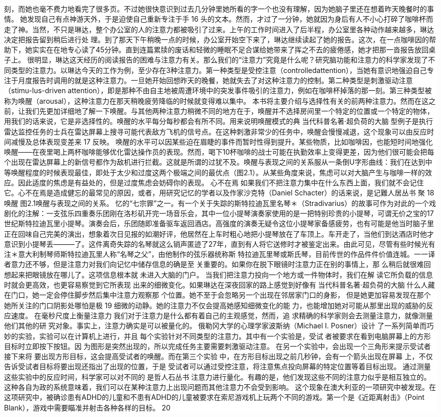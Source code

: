 刻，而她也毫不费力地看完了很多页。不过她很快意识到过去几分钟里她所看的字一个也没有理解，因为她脑子里还在想着昨天晚餐时的事情。
她发现自己有点神游天外，于是迫使自己重新专注于手
16
头的文本。然而，才过了一分钟，她就因为身后有人不小心打碎了咖啡杯而走了神。当然，不只是琳达，整个办公室的人的注意力都被吸引了过来。上午的工作时间进入了后半程，办公室里各种动作越来越多，琳达决定把报告留到稍后进行处 理。到了那天下午稍晚一点的时候，办公室开始空下来了，琳达继续读起了她的报告。这次，在一点咖啡因的帮助下，她实实在在地专心读了45分钟。直到连篇累牍的废话和轻微的睡眠不足合谋给她带来了挥之不去的疲倦感，她才把那一沓报告放回桌子上。
很明显，琳达这天经历的阅读报告的困难与注意力有关。那么我们的“注意力”究竟是什么呢？研究脑功能和注意力的科学家发现了不同类型的注意力。以琳达今天的工作为例，至少存在3种注意力。第一种类型是受控注意（controlledattention），当她有意识地强迫自己专注于月度报告时调用的就是这种注意力。一旦她开始回想昨天的晚餐，她就失去了对这种注意力的控制。第二种类型是刺激驱动注意（stimu-lus-driven attention），即是那种不由自主地被周遭环境中的突发事件吸引的注意力，例如在咖啡杯掉落的那一刻。第三种类型被称为唤醒（arousal），这种注意力在那天稍晚疲劳降临的时候就变得难以集中。
本书将主要介绍与选择性有关的前两种注意力。然而在这之前，让我们先更加详细地了解一下唤醒。与其他两种注意力稍微不同的地方在于，唤醒并不选择房间里一个特定的位置或一个特定的物体，用我们的话来说，它是非选择性的。唤醒的水平每分每秒都会有所不同。用来说明唤醒模式的典
当代科普名著·超负荷的大脑
型例子是执行雷达监控任务的士兵在雷达屏幕上搜寻可能代表敌方飞机的信号点。在这种刺激非常少的任务中，唤醒会慢慢减退，这个现象可以由反应时间减慢及总体表现变差来
17
反映。
唤醒的水平可以因某些迫在眉睫的事件而暂时性得到提升。某些物质，比如咖啡因，也能短时间地强化唤醒——在夜里喝上两杯咖啡能够优化雷达操作员的表现。然而，喝下10杯咖啡的战士可能在执勤效率上变得更差，因为他们很可能会把每个出现在雷达屏幕上的新信号都作为敌机进行拦截。这就是所谓的过犹不及。唤醒与表现之间的关系服从一条倒U字形曲线：我们在达到中等唤醒程度的时候表现最佳，即处于太少和过度这两个极端之间的最优点（图2.1）。从某些角度来说，焦虑可以对大脑产生与咖啡一样的效应。因此适度的焦虑是有益处的，但是过度焦虑会妨碍你的表现。
心不在焉
如果我们不把注意力集中在什么东西上面，我们就不会记住它。心不在焉是造成健忘的最常见的原因，或者，用研究记忆的学者以及作家沙克特（Daniel Schacter）的话来说，是记難人居丛书
聚
18
唤醒
图2.1唤醒与表现之间的关系。
忆的“七宗罪”之一。有一个关于失踪的斯特拉迪瓦里名琴＊（Stradivarius）的故事可作为对此的一个戏剧化的注解：一支弦乐四重奏乐团刚在洛杉矶开完一场音乐会，其中一位小提琴演奏家使用的是一把特别珍贵的小提琴，可谓无价之宝的17世纪斯特拉迪瓦里小提琴。演奏会后，乐团随即准备驱车返回酒店。高强度的演奏无疑令这位小提琴家备感疲劳，也有可能是他当时脑子里正在回味自己完美的演出，想象着次日见报的如潮好评，他居然在上车时粗心地把小提琴放在了车顶上。车开走了，当他们到达酒店时他才意识到小提琴丢———了。这件离奇失踪的名琴就这么销声匿迹了27年，直到有人将它送修时才被鉴定出来。由此可见，尽管有些时候光有注＊意大利制琴师斯特拉迪瓦里人称“名琴之父”，由他制作的弦乐器统称斯
特拉迪瓦里琴或斯氏琴，目前传世的作品件件价值连城。一一译者意力还不够，但是注意力对我们向记忆中储存信息的确是至
关重要的。如果你在脱下眼镜时注意力正在别的事情上，那
么稍后就很难回想起来把眼镜放在哪儿了。这项信息根本就
未进入大脑的门户。
当我们把注意力投向一个地方或一件物体时，我们在解
读它所负载的信息时就会更高效，也更容易察觉到它所表现
出来的细微变化。如果琳达在深夜回家的路上感觉到好像有
当代科普名著·超负荷的大脑
什么人藏在门口，她一定会停住脚步然后集中注意力观察那
个位置。她不至于会忽略另一个出现在邻居家门口的身影，
但是她更加容易发现在那个她所关注的门口阴影处哪怕是极
19
细微的动静。她的注意力不仅会提高她感知细微变化的能
力，也能增加她对可能从那里出现的威胁的反应速度。
在毫秒尺度上衡量注意力
我们对于注意力是什么都有着自己的主观感觉，然而，追
求精确的科学家则会去测量注意力，就像测量他们其他的研
究对象。事实上，注意力确实是可以被量化的。
俄勒冈大学的心理学家波斯纳（Michael I. Posner）设计
了一系列简单而巧妙的实验，实验可以在计算机上进行，并且
每个实验针对不同类型的注意力。其中有一个实验是，受试
者被要求在看到电脑屏幕上的方形目标时立即按下按钮。因
为图形是突然出现的，所以完成任务主要需要刺激驱动注意。
在另一个实验中，会出现一个三角形来提示受试者接下来将
要出现方形目标，这会提高受试者的唤醒。而在第三个实验
中，在方形目标出现之前几秒钟，会有一个箭头出现在屏幕
上，不仅告诉受试者目标将要出现还指出了出现的位置，于是
受试者可以通过受控注意，将注意焦点投向屏幕的特定位置等着目标出现。
通过测量这些实验中的反应时间，科学家可以对不同的
是哲人石丛书
注意力进行量化。有趣的是，他们发现这些不同的注意力似乎是相互独立的。这种各自为政的系统意味着，我们可以在某种注意力上出现问题而其他注意力不会受到影响。
这个现象在澳大利亚的一项研究中被发现。在这项研究中，被确诊患有ADHD的儿童和不患有ADHD的儿童被要求在索尼游戏机上玩两个不同的游戏。第一个是《近距离射击》（Point Blank），游戏中需要瞄准并射击各种各样的目标。
20